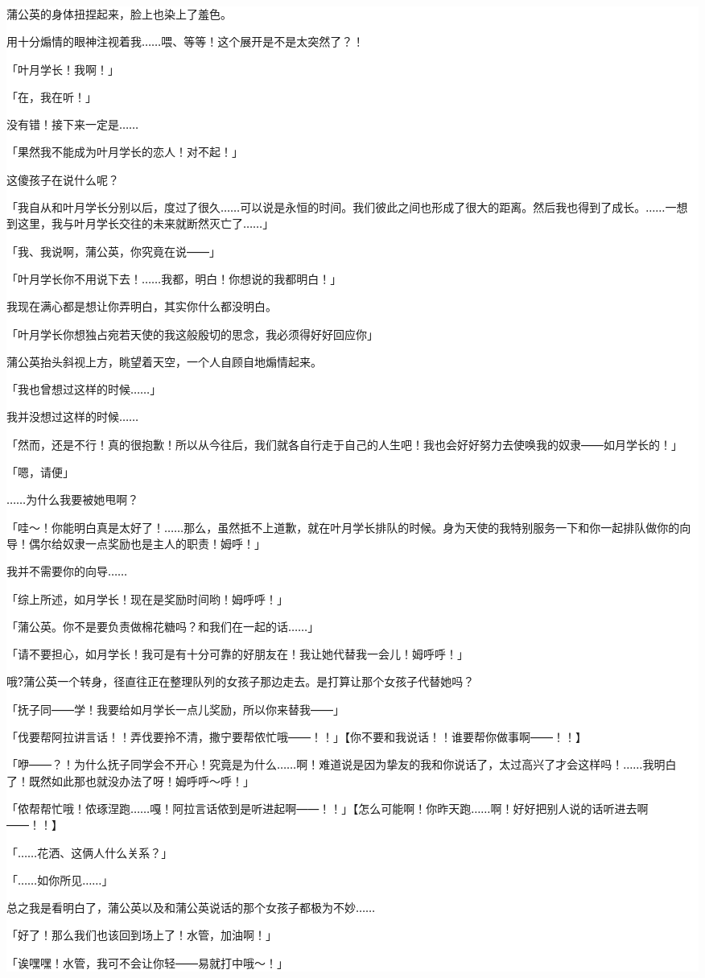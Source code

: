 蒲公英的身体扭捏起来，脸上也染上了羞色。

用十分煽情的眼神注视着我……喂、等等！这个展开是不是太突然了？！

「叶月学长！我啊！」

「在，我在听！」

没有错！接下来一定是……

「果然我不能成为叶月学长的恋人！对不起！」

这傻孩子在说什么呢？

「我自从和叶月学长分别以后，度过了很久……可以说是永恒的时间。我们彼此之间也形成了很大的距离。然后我也得到了成长。……一想到这里，我与叶月学长交往的未来就断然灭亡了……」

「我、我说啊，蒲公英，你究竟在说——」

「叶月学长你不用说下去！……我都，明白！你想说的我都明白！」

我现在满心都是想让你弄明白，其实你什么都没明白。

「叶月学长你想独占宛若天使的我这般殷切的思念，我必须得好好回应你」

蒲公英抬头斜视上方，眺望着天空，一个人自顾自地煽情起来。

「我也曾想过这样的时候……」

我并没想过这样的时候……

「然而，还是不行！真的很抱歉！所以从今往后，我们就各自行走于自己的人生吧！我也会好好努力去使唤我的奴隶——如月学长的！」

「嗯，请便」

……为什么我要被她甩啊？

「哇～！你能明白真是太好了！……那么，虽然抵不上道歉，就在叶月学长排队的时候。身为天使的我特别服务一下和你一起排队做你的向导！偶尔给奴隶一点奖励也是主人的职责！姆呼！」

我并不需要你的向导……

「综上所述，如月学长！现在是奖励时间哟！姆呼呼！」

「蒲公英。你不是要负责做棉花糖吗？和我们在一起的话……」

「请不要担心，如月学长！我可是有十分可靠的好朋友在！我让她代替我一会儿！姆呼呼！」

哦?蒲公英一个转身，径直往正在整理队列的女孩子那边走去。是打算让那个女孩子代替她吗？

「抚子同——学！我要给如月学长一点儿奖励，所以你来替我——」

「伐要帮阿拉讲言话！！弄伐要拎不清，撒宁要帮侬忙哦——！！」【你不要和我说话！！谁要帮你做事啊——！！】

「咿——？！为什么抚子同学会不开心！究竟是为什么……啊！难道说是因为挚友的我和你说话了，太过高兴了才会这样吗！……我明白了！既然如此那也就没办法了呀！姆呼呼～呼！」

「侬帮帮忙哦！侬琢涅跑……嘎！阿拉言话侬到是听进起啊——！！」【怎么可能啊！你昨天跑……啊！好好把别人说的话听进去啊——！！】

「……花洒、这俩人什么关系？」

「……如你所见……」

总之我是看明白了，蒲公英以及和蒲公英说话的那个女孩子都极为不妙……

「好了！那么我们也该回到场上了！水管，加油啊！」

「诶嘿嘿！水管，我可不会让你轻——易就打中哦～！」
